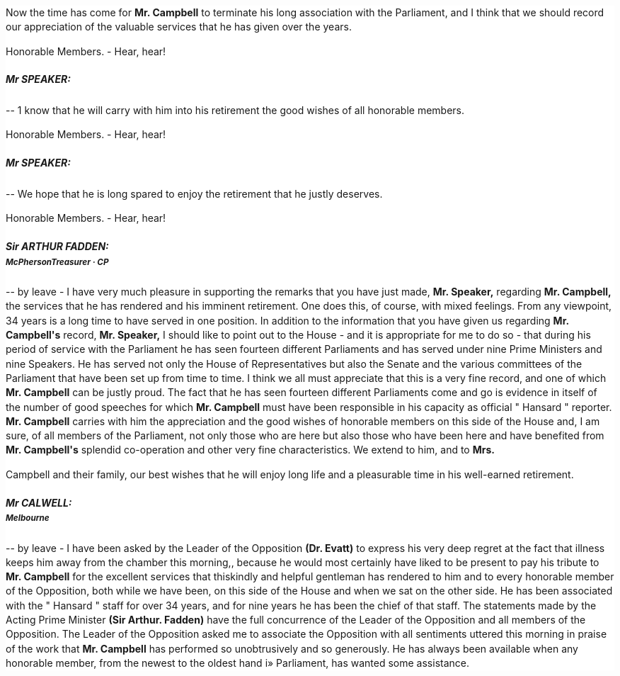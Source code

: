Now the time has come for  **Mr. Campbell**  to terminate his long association with the Parliament, and I think that we should record our appreciation of the valuable services that he has given over the years. 

Honorable Members. - Hear, hear! 

##### Mr SPEAKER:

-- 1 know that he will carry with him into his retirement the good wishes of all honorable members. 

Honorable Members. - Hear, hear! 

##### Mr SPEAKER:

-- We hope that he is long spared to enjoy the retirement that he justly deserves. 

Honorable Members. - Hear, hear! 

##### Sir ARTHUR FADDEN:<br><small class="text-muted">McPhersonTreasurer &middot; CP</small>

-- by leave - I have very much pleasure in supporting the remarks that you have just made,  **Mr. Speaker,**  regarding  **Mr. Campbell,**  the services that he has rendered and his imminent retirement. One does this, of course, with mixed feelings. From any viewpoint, 34 years is a long time to have served in one position. In addition to the information that you have given us regarding  **Mr. Campbell's**  record,  **Mr. Speaker,**  I should like to point out to the House - and it is appropriate for me to do so - that during his period of service with the Parliament he has seen fourteen different Parliaments and has served under nine Prime Ministers and nine Speakers. He has served not only the House of Representatives but also the Senate and the various committees of the Parliament that have been set up from time to time. I think we all must appreciate that this is a very fine record, and one of which  **Mr. Campbell**  can be justly proud. The fact that he has seen fourteen different Parliaments come and go is evidence in itself of the number of good speeches for which  **Mr. Campbell**  must have been responsible in his capacity as official " Hansard " reporter.  **Mr. Campbell**  carries with him the appreciation and the good wishes of honorable members on this side of the House and, I am sure, of all members of the Parliament, not only those who are here but also those who have been here and have benefited from  **Mr. Campbell's**  splendid co-operation and other very fine characteristics. We extend to him, and to  **Mrs.** 

Campbell and their family, our best wishes that he will enjoy long life and a pleasurable time in his well-earned retirement. 

##### Mr CALWELL:<br><small class="text-muted">Melbourne</small>

-- by leave - I have been asked by the Leader of the Opposition  **(Dr. Evatt)**  to express his very deep regret at the fact that illness keeps him away from the chamber this morning,, because he would most certainly have liked to be present to pay his tribute to  **Mr. Campbell**  for the excellent services that thiskindly and helpful gentleman has rendered to him and to every honorable member of the Opposition, both while we have been, on this side of the House and when we sat on the other side. He has been associated with the " Hansard " staff for over 34 years, and for nine years he has been the chief of that staff. The statements made by the Acting Prime Minister  **(Sir Arthur. Fadden)**  have the full concurrence of the Leader of the Opposition and all members of the Opposition. The Leader of the Opposition asked me to associate the Opposition with all sentiments uttered this morning in praise of the work that  **Mr. Campbell**  has performed so unobtrusively and so generously. He has always been available when any honorable member, from the newest to the oldest hand i» Parliament, has wanted some assistance. 
